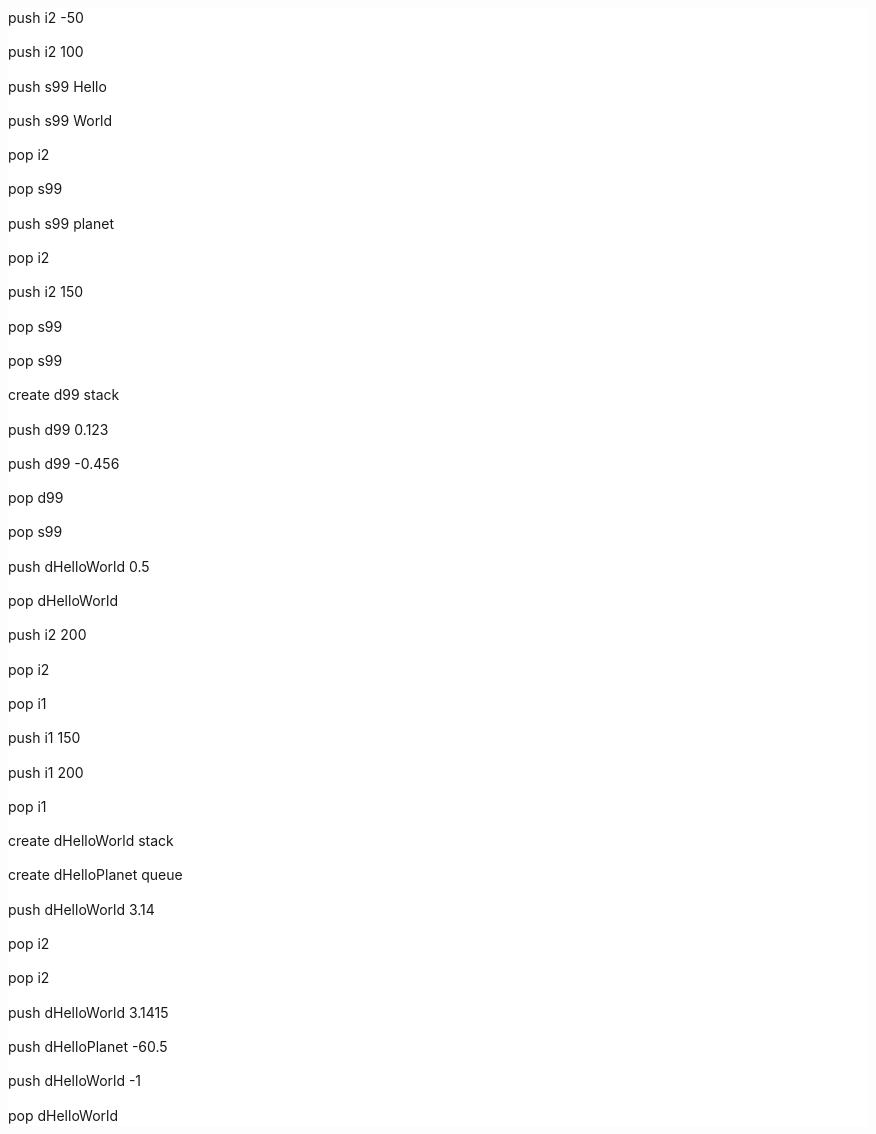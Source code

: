 push i2 -50

push i2 100

push s99 Hello

push s99 World

pop i2

pop s99

push s99 planet

pop i2

push i2 150

pop s99

pop s99

create d99 stack

push d99 0.123

push d99 -0.456

pop d99

pop s99

push dHelloWorld 0.5

pop dHelloWorld

push i2 200

pop i2

pop i1

push i1 150

push i1 200

pop i1

create dHelloWorld stack

create dHelloPlanet queue

push dHelloWorld 3.14

pop i2

pop i2

push dHelloWorld 3.1415

push dHelloPlanet -60.5

push dHelloWorld -1

pop dHelloWorld
